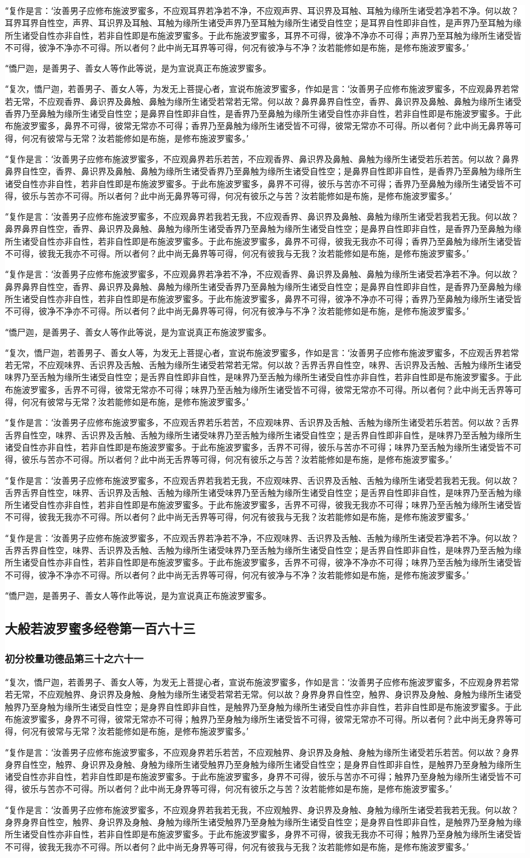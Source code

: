 “复作是言：‘汝善男子应修布施波罗蜜多，不应观耳界若净若不净，不应观声界、耳识界及耳触、耳触为缘所生诸受若净若不净。何以故？耳界耳界自性空，声界、耳识界及耳触、耳触为缘所生诸受声界乃至耳触为缘所生诸受自性空；是耳界自性即非自性，是声界乃至耳触为缘所生诸受自性亦非自性，若非自性即是布施波罗蜜多。于此布施波罗蜜多，耳界不可得，彼净不净亦不可得；声界乃至耳触为缘所生诸受皆不可得，彼净不净亦不可得。所以者何？此中尚无耳界等可得，何况有彼净与不净？汝若能修如是布施，是修布施波罗蜜多。’

“憍尸迦，是善男子、善女人等作此等说，是为宣说真正布施波罗蜜多。

“复次，憍尸迦，若善男子、善女人等，为发无上菩提心者，宣说布施波罗蜜多，作如是言：‘汝善男子应修布施波罗蜜多，不应观鼻界若常若无常，不应观香界、鼻识界及鼻触、鼻触为缘所生诸受若常若无常。何以故？鼻界鼻界自性空，香界、鼻识界及鼻触、鼻触为缘所生诸受香界乃至鼻触为缘所生诸受自性空；是鼻界自性即非自性，是香界乃至鼻触为缘所生诸受自性亦非自性，若非自性即是布施波罗蜜多。于此布施波罗蜜多，鼻界不可得，彼常无常亦不可得；香界乃至鼻触为缘所生诸受皆不可得，彼常无常亦不可得。所以者何？此中尚无鼻界等可得，何况有彼常与无常？汝若能修如是布施，是修布施波罗蜜多。’

“复作是言：‘汝善男子应修布施波罗蜜多，不应观鼻界若乐若苦，不应观香界、鼻识界及鼻触、鼻触为缘所生诸受若乐若苦。何以故？鼻界鼻界自性空，香界、鼻识界及鼻触、鼻触为缘所生诸受香界乃至鼻触为缘所生诸受自性空；是鼻界自性即非自性，是香界乃至鼻触为缘所生诸受自性亦非自性，若非自性即是布施波罗蜜多。于此布施波罗蜜多，鼻界不可得，彼乐与苦亦不可得；香界乃至鼻触为缘所生诸受皆不可得，彼乐与苦亦不可得。所以者何？此中尚无鼻界等可得，何况有彼乐之与苦？汝若能修如是布施，是修布施波罗蜜多。’

“复作是言：‘汝善男子应修布施波罗蜜多，不应观鼻界若我若无我，不应观香界、鼻识界及鼻触、鼻触为缘所生诸受若我若无我。何以故？鼻界鼻界自性空，香界、鼻识界及鼻触、鼻触为缘所生诸受香界乃至鼻触为缘所生诸受自性空；是鼻界自性即非自性，是香界乃至鼻触为缘所生诸受自性亦非自性，若非自性即是布施波罗蜜多。于此布施波罗蜜多，鼻界不可得，彼我无我亦不可得；香界乃至鼻触为缘所生诸受皆不可得，彼我无我亦不可得。所以者何？此中尚无鼻界等可得，何况有彼我与无我？汝若能修如是布施，是修布施波罗蜜多。’

“复作是言：‘汝善男子应修布施波罗蜜多，不应观鼻界若净若不净，不应观香界、鼻识界及鼻触、鼻触为缘所生诸受若净若不净。何以故？鼻界鼻界自性空，香界、鼻识界及鼻触、鼻触为缘所生诸受香界乃至鼻触为缘所生诸受自性空；是鼻界自性即非自性，是香界乃至鼻触为缘所生诸受自性亦非自性，若非自性即是布施波罗蜜多。于此布施波罗蜜多，鼻界不可得，彼净不净亦不可得；香界乃至鼻触为缘所生诸受皆不可得，彼净不净亦不可得。所以者何？此中尚无鼻界等可得，何况有彼净与不净？汝若能修如是布施，是修布施波罗蜜多。’

“憍尸迦，是善男子、善女人等作此等说，是为宣说真正布施波罗蜜多。

“复次，憍尸迦，若善男子、善女人等，为发无上菩提心者，宣说布施波罗蜜多，作如是言：‘汝善男子应修布施波罗蜜多，不应观舌界若常若无常，不应观味界、舌识界及舌触、舌触为缘所生诸受若常若无常。何以故？舌界舌界自性空，味界、舌识界及舌触、舌触为缘所生诸受味界乃至舌触为缘所生诸受自性空；是舌界自性即非自性，是味界乃至舌触为缘所生诸受自性亦非自性，若非自性即是布施波罗蜜多。于此布施波罗蜜多，舌界不可得，彼常无常亦不可得；味界乃至舌触为缘所生诸受皆不可得，彼常无常亦不可得。所以者何？此中尚无舌界等可得，何况有彼常与无常？汝若能修如是布施，是修布施波罗蜜多。’

“复作是言：‘汝善男子应修布施波罗蜜多，不应观舌界若乐若苦，不应观味界、舌识界及舌触、舌触为缘所生诸受若乐若苦。何以故？舌界舌界自性空，味界、舌识界及舌触、舌触为缘所生诸受味界乃至舌触为缘所生诸受自性空；是舌界自性即非自性，是味界乃至舌触为缘所生诸受自性亦非自性，若非自性即是布施波罗蜜多。于此布施波罗蜜多，舌界不可得，彼乐与苦亦不可得；味界乃至舌触为缘所生诸受皆不可得，彼乐与苦亦不可得。所以者何？此中尚无舌界等可得，何况有彼乐之与苦？汝若能修如是布施，是修布施波罗蜜多。’

“复作是言：‘汝善男子应修布施波罗蜜多，不应观舌界若我若无我，不应观味界、舌识界及舌触、舌触为缘所生诸受若我若无我。何以故？舌界舌界自性空，味界、舌识界及舌触、舌触为缘所生诸受味界乃至舌触为缘所生诸受自性空；是舌界自性即非自性，是味界乃至舌触为缘所生诸受自性亦非自性，若非自性即是布施波罗蜜多。于此布施波罗蜜多，舌界不可得，彼我无我亦不可得；味界乃至舌触为缘所生诸受皆不可得，彼我无我亦不可得。所以者何？此中尚无舌界等可得，何况有彼我与无我？汝若能修如是布施，是修布施波罗蜜多。’

“复作是言：‘汝善男子应修布施波罗蜜多，不应观舌界若净若不净，不应观味界、舌识界及舌触、舌触为缘所生诸受若净若不净。何以故？舌界舌界自性空，味界、舌识界及舌触、舌触为缘所生诸受味界乃至舌触为缘所生诸受自性空；是舌界自性即非自性，是味界乃至舌触为缘所生诸受自性亦非自性，若非自性即是布施波罗蜜多。于此布施波罗蜜多，舌界不可得，彼净不净亦不可得；味界乃至舌触为缘所生诸受皆不可得，彼净不净亦不可得。所以者何？此中尚无舌界等可得，何况有彼净与不净？汝若能修如是布施，是修布施波罗蜜多。’

“憍尸迦，是善男子、善女人等作此等说，是为宣说真正布施波罗蜜多。

## 大般若波罗蜜多经卷第一百六十三

### 初分校量功德品第三十之六十一

“复次，憍尸迦，若善男子、善女人等，为发无上菩提心者，宣说布施波罗蜜多，作如是言：‘汝善男子应修布施波罗蜜多，不应观身界若常若无常，不应观触界、身识界及身触、身触为缘所生诸受若常若无常。何以故？身界身界自性空，触界、身识界及身触、身触为缘所生诸受触界乃至身触为缘所生诸受自性空；是身界自性即非自性，是触界乃至身触为缘所生诸受自性亦非自性，若非自性即是布施波罗蜜多。于此布施波罗蜜多，身界不可得，彼常无常亦不可得；触界乃至身触为缘所生诸受皆不可得，彼常无常亦不可得。所以者何？此中尚无身界等可得，何况有彼常与无常？汝若能修如是布施，是修布施波罗蜜多。’

“复作是言：‘汝善男子应修布施波罗蜜多，不应观身界若乐若苦，不应观触界、身识界及身触、身触为缘所生诸受若乐若苦。何以故？身界身界自性空，触界、身识界及身触、身触为缘所生诸受触界乃至身触为缘所生诸受自性空；是身界自性即非自性，是触界乃至身触为缘所生诸受自性亦非自性，若非自性即是布施波罗蜜多。于此布施波罗蜜多，身界不可得，彼乐与苦亦不可得；触界乃至身触为缘所生诸受皆不可得，彼乐与苦亦不可得。所以者何？此中尚无身界等可得，何况有彼乐之与苦？汝若能修如是布施，是修布施波罗蜜多。’

“复作是言：‘汝善男子应修布施波罗蜜多，不应观身界若我若无我，不应观触界、身识界及身触、身触为缘所生诸受若我若无我。何以故？身界身界自性空，触界、身识界及身触、身触为缘所生诸受触界乃至身触为缘所生诸受自性空；是身界自性即非自性，是触界乃至身触为缘所生诸受自性亦非自性，若非自性即是布施波罗蜜多。于此布施波罗蜜多，身界不可得，彼我无我亦不可得；触界乃至身触为缘所生诸受皆不可得，彼我无我亦不可得。所以者何？此中尚无身界等可得，何况有彼我与无我？汝若能修如是布施，是修布施波罗蜜多。’
